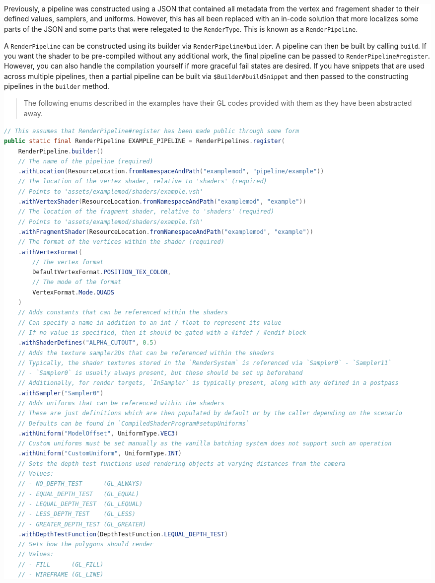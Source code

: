 Previously, a pipeline was constructed using a JSON that contained all metadata from the vertex and fragement shader to their defined values, samplers, and uniforms. However, this has all been replaced with an in-code solution that more localizes some parts of the JSON and some parts that were relegated to the `RenderType`. This is known as a `RenderPipeline`.

A `RenderPipeline` can be constructed using its builder via `RenderPipeline#builder`. A pipeline can then be built by calling `build`. If you want the shader to be pre-compiled without any additional work, the final pipeline can be passed to `RenderPipeline#register`. However, you can also handle the compilation yourself if more graceful fail states are desired. If you have snippets that are used across multiple pipelines, then a partial pipeline can be built via `$Builder#buildSnippet` and then passed to the constructing pipelines in the `builder` method.

> The following enums described in the examples have their GL codes provided with them as they have been abstracted away.

```java
// This assumes that RenderPipeline#register has been made public through some form
public static final RenderPipeline EXAMPLE_PIPELINE = RenderPipelines.register(
    RenderPipeline.builder()
    // The name of the pipeline (required)
    .withLocation(ResourceLocation.fromNamespaceAndPath("examplemod", "pipeline/example"))
    // The location of the vertex shader, relative to 'shaders' (required)
    // Points to 'assets/examplemod/shaders/example.vsh'
    .withVertexShader(ResourceLocation.fromNamespaceAndPath("examplemod", "example"))
    // The location of the fragment shader, relative to 'shaders' (required)
    // Points to 'assets/examplemod/shaders/example.fsh'
    .withFragmentShader(ResourceLocation.fromNamespaceAndPath("examplemod", "example"))
    // The format of the vertices within the shader (required)
    .withVertexFormat(
        // The vertex format
        DefaultVertexFormat.POSITION_TEX_COLOR,
        // The mode of the format
        VertexFormat.Mode.QUADS
    )
    // Adds constants that can be referenced within the shaders
    // Can specify a name in addition to an int / float to represent its value
    // If no value is specified, then it should be gated with a #ifdef / #endif block
    .withShaderDefines("ALPHA_CUTOUT", 0.5)
    // Adds the texture sampler2Ds that can be referenced within the shaders
    // Typically, the shader textures stored in the `RenderSystem` is referenced via `Sampler0` - `Sampler11`
    // - `Sampler0` is usually always present, but these should be set up beforehand
    // Additionally, for render targets, `InSampler` is typically present, along with any defined in a postpass
    .withSampler("Sampler0")
    // Adds uniforms that can be referenced within the shaders
    // These are just definitions which are then populated by default or by the caller depending on the scenario
    // Defaults can be found in `CompiledShaderProgram#setupUniforms`
    .withUniform("ModelOffset", UniformType.VEC3)
    // Custom uniforms must be set manually as the vanilla batching system does not support such an operation
    .withUniform("CustomUniform", UniformType.INT)
    // Sets the depth test functions used rendering objects at varying distances from the camera
    // Values:
    // - NO_DEPTH_TEST      (GL_ALWAYS)
    // - EQUAL_DEPTH_TEST   (GL_EQUAL)
    // - LEQUAL_DEPTH_TEST  (GL_LEQUAL)
    // - LESS_DEPTH_TEST    (GL_LESS)
    // - GREATER_DEPTH_TEST (GL_GREATER)
    .withDepthTestFunction(DepthTestFunction.LEQUAL_DEPTH_TEST)
    // Sets how the polygons should render
    // Values:
    // - FILL      (GL_FILL)
    // - WIREFRAME (GL_LINE)
```